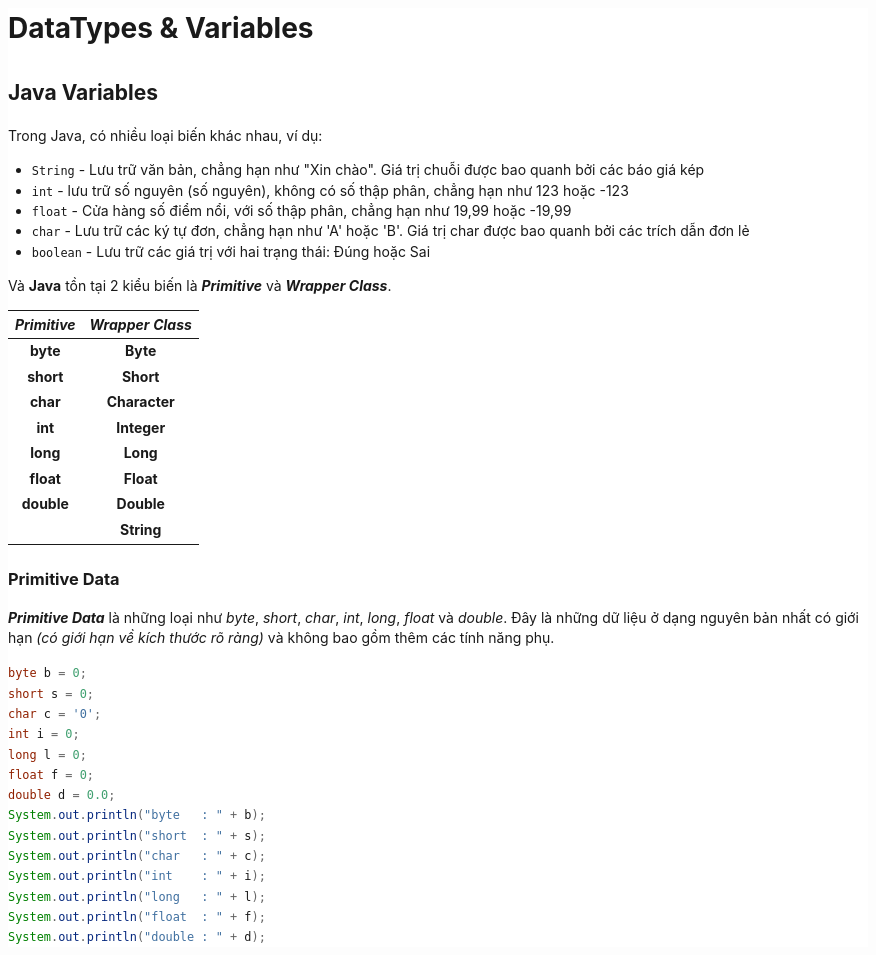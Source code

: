 # DataTypes & Variables

## Java Variables

Trong Java, có nhiều loại biến khác nhau, ví dụ:

- `String` - Lưu trữ văn bản, chẳng hạn như "Xin chào". Giá trị chuỗi được bao quanh bởi các báo giá kép
- `int` - lưu trữ số nguyên (số nguyên), không có số thập phân, chẳng hạn như 123 hoặc -123
- `float` - Cửa hàng số điểm nổi, với số thập phân, chẳng hạn như 19,99 hoặc -19,99
- `char` - Lưu trữ các ký tự đơn, chẳng hạn như 'A' hoặc 'B'. Giá trị char được bao quanh bởi các trích dẫn đơn lẻ
- `boolean` - Lưu trữ các giá trị với hai trạng thái: Đúng hoặc Sai

Và __Java__ tồn tại 2 kiểu biến là ___Primitive___ và ___Wrapper Class___.

| ___Primitive___ | ___Wrapper Class___ |
| :-------------: | :-----------------: |
|    __byte__     |      __Byte__       |
|    __short__    |      __Short__      |
|    __char__     |    __Character__    |
|     __int__     |     __Integer__     |
|    __long__     |      __Long__       |
|    __float__    |      __Float__      |
|   __double__    |     __Double__      |
|                 |     __String__      |

### Primitive Data

___Primitive Data___ là những loại như _byte_, _short_, _char_, _int_, _long_, _float_ và _double_. Đây là những dữ liệu ở dạng nguyên bản nhất có giới hạn _(có giới hạn về kích thước rõ ràng)_ và không bao gồm thêm các tính năng phụ.

```java
byte b = 0;
short s = 0;
char c = '0';
int i = 0;
long l = 0;
float f = 0;
double d = 0.0;
System.out.println("byte   : " + b);
System.out.println("short  : " + s);
System.out.println("char   : " + c);
System.out.println("int    : " + i);
System.out.println("long   : " + l);
System.out.println("float  : " + f);
System.out.println("double : " + d);
```
